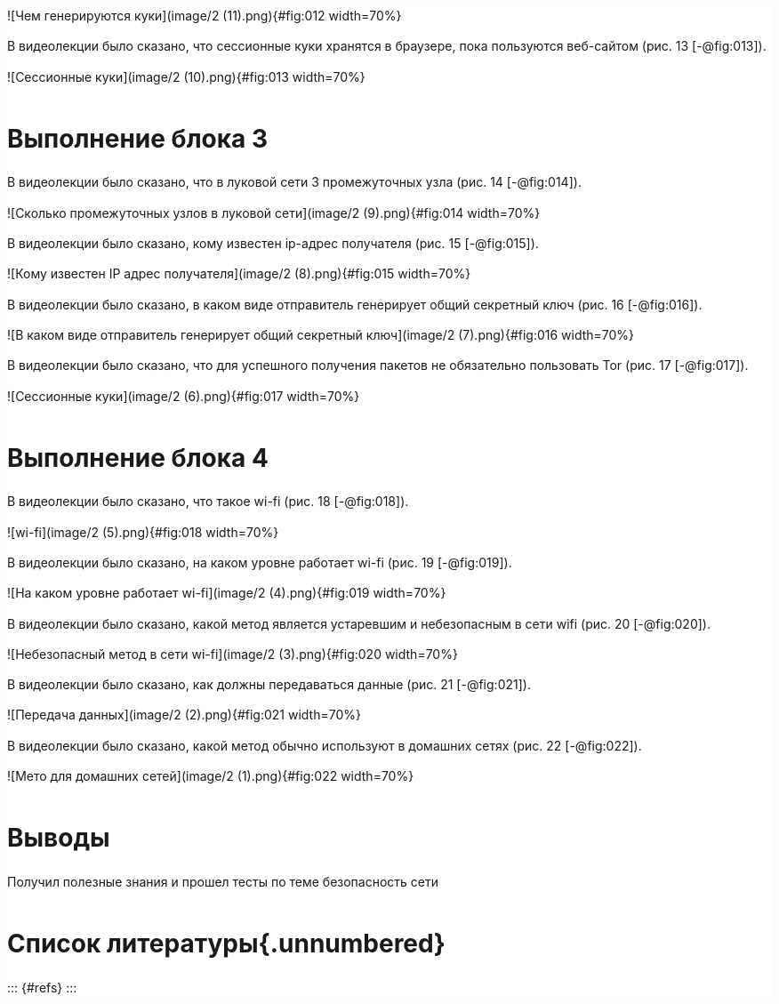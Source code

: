![Чем генерируются куки](image/2 (11).png){#fig:012 width=70%}

В видеолекции было сказано, что сессионные куки хранятся в браузере, пока пользуются веб-сайтом (рис. 13 [-@fig:013]).

![Сессионные куки](image/2 (10).png){#fig:013 width=70%}

# Выполнение блока 3

В видеолекции было сказано, что в луковой сети 3 промежуточных узла (рис. 14 [-@fig:014]).

![Сколько промежуточных узлов в луковой сети](image/2 (9).png){#fig:014 width=70%}

В видеолекции было сказано, кому известен ip-aдрес получателя (рис. 15 [-@fig:015]).

![Кому известен IP адрес получателя](image/2 (8).png){#fig:015 width=70%}

В видеолекции было сказано, в каком виде отправитель генерирует общий секретный ключ (рис. 16 [-@fig:016]).

![В каком виде отправитель генерирует общий секретный ключ](image/2 (7).png){#fig:016 width=70%}

В видеолекции было сказано, что для успешного получения пакетов не обязательно пользовать Tor (рис. 17 [-@fig:017]).

![Сессионные куки](image/2 (6).png){#fig:017 width=70%}

# Выполнение блока 4

В видеолекции было сказано, что такое wi-fi (рис. 18 [-@fig:018]).

![wi-fi](image/2 (5).png){#fig:018 width=70%}

В видеолекции было сказано, на каком уровне работает wi-fi (рис. 19 [-@fig:019]).

![На каком уровне работает wi-fi](image/2 (4).png){#fig:019 width=70%}

В видеолекции было сказано, какой метод является устаревшим и небезопасным в сети wifi (рис. 20 [-@fig:020]).

![Небезопасный метод в сети wi-fi](image/2 (3).png){#fig:020 width=70%}

В видеолекции было сказано, как должны передаваться данные (рис. 21 [-@fig:021]).

![Передача данных](image/2 (2).png){#fig:021 width=70%}

В видеолекции было сказано, какой метод обычно используют в домашних сетях (рис. 22 [-@fig:022]).

![Мето для домашних сетей](image/2 (1).png){#fig:022 width=70%}

# Выводы

Получил полезные знания и прошел тесты по теме безопасность сети

# Список литературы{.unnumbered}

::: {#refs}
:::
